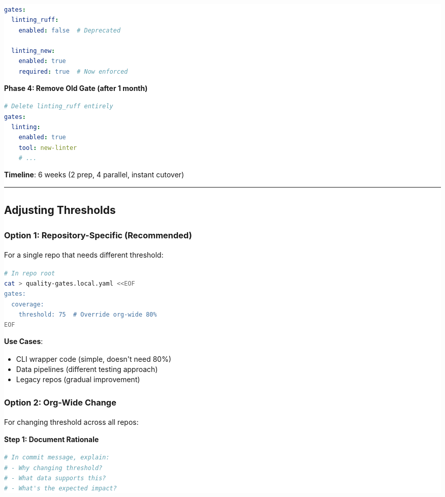 ```yaml
gates:
  linting_ruff:
    enabled: false  # Deprecated

  linting_new:
    enabled: true
    required: true  # Now enforced
```

**Phase 4: Remove Old Gate (after 1 month)**

```yaml
# Delete linting_ruff entirely
gates:
  linting:
    enabled: true
    tool: new-linter
    # ...
```

**Timeline**: 6 weeks (2 prep, 4 parallel, instant cutover)

---

## Adjusting Thresholds

### Option 1: Repository-Specific (Recommended)

For a single repo that needs different threshold:

```bash
# In repo root
cat > quality-gates.local.yaml <<EOF
gates:
  coverage:
    threshold: 75  # Override org-wide 80%
EOF
```

**Use Cases**:
- CLI wrapper code (simple, doesn't need 80%)
- Data pipelines (different testing approach)
- Legacy repos (gradual improvement)

### Option 2: Org-Wide Change

For changing threshold across all repos:

**Step 1: Document Rationale**

```bash
# In commit message, explain:
# - Why changing threshold?
# - What data supports this?
# - What's the expected impact?
```
